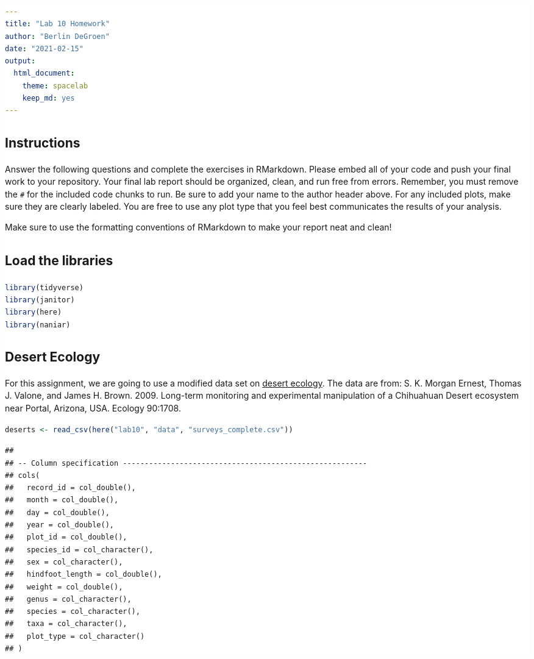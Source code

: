 ```yaml
---
title: "Lab 10 Homework"
author: "Berlin DeGroen"
date: "2021-02-15"
output:
  html_document: 
    theme: spacelab
    keep_md: yes
---
```




## Instructions
Answer the following questions and complete the exercises in RMarkdown. Please embed all of your code and push your final work to your repository. Your final lab report should be organized, clean, and run free from errors. Remember, you must remove the `#` for the included code chunks to run. Be sure to add your name to the author header above. For any included plots, make sure they are clearly labeled. You are free to use any plot type that you feel best communicates the results of your analysis.  

Make sure to use the formatting conventions of RMarkdown to make your report neat and clean!  

## Load the libraries

```r
library(tidyverse)
library(janitor)
library(here)
library(naniar)
```

## Desert Ecology
For this assignment, we are going to use a modified data set on [desert ecology](http://esapubs.org/archive/ecol/E090/118/). The data are from: S. K. Morgan Ernest, Thomas J. Valone, and James H. Brown. 2009. Long-term monitoring and experimental manipulation of a Chihuahuan Desert ecosystem near Portal, Arizona, USA. Ecology 90:1708.

```r
deserts <- read_csv(here("lab10", "data", "surveys_complete.csv"))
```

```
## 
## -- Column specification --------------------------------------------------------
## cols(
##   record_id = col_double(),
##   month = col_double(),
##   day = col_double(),
##   year = col_double(),
##   plot_id = col_double(),
##   species_id = col_character(),
##   sex = col_character(),
##   hindfoot_length = col_double(),
##   weight = col_double(),
##   genus = col_character(),
##   species = col_character(),
##   taxa = col_character(),
##   plot_type = col_character()
## )
```
